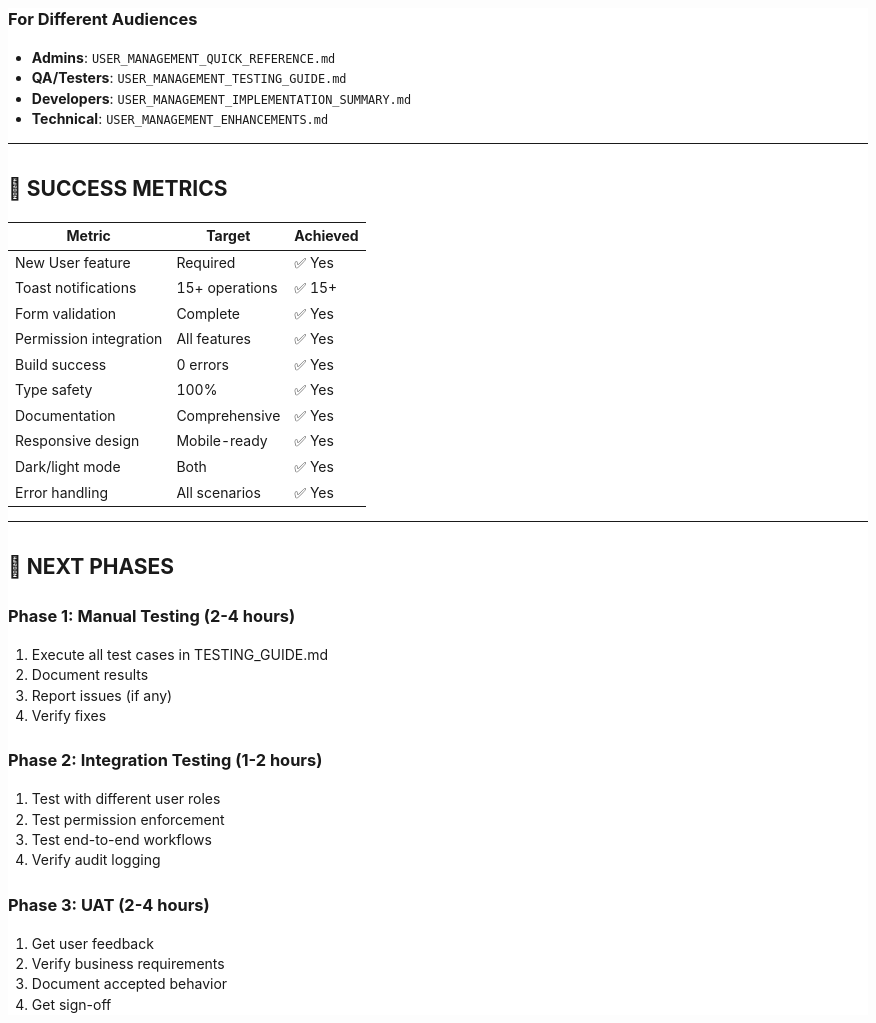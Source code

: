 ### For Different Audiences
- **Admins**: `USER_MANAGEMENT_QUICK_REFERENCE.md`
- **QA/Testers**: `USER_MANAGEMENT_TESTING_GUIDE.md`
- **Developers**: `USER_MANAGEMENT_IMPLEMENTATION_SUMMARY.md`
- **Technical**: `USER_MANAGEMENT_ENHANCEMENTS.md`

---

## 🎯 SUCCESS METRICS

| Metric | Target | Achieved |
|--------|--------|----------|
| New User feature | Required | ✅ Yes |
| Toast notifications | 15+ operations | ✅ 15+ |
| Form validation | Complete | ✅ Yes |
| Permission integration | All features | ✅ Yes |
| Build success | 0 errors | ✅ Yes |
| Type safety | 100% | ✅ Yes |
| Documentation | Comprehensive | ✅ Yes |
| Responsive design | Mobile-ready | ✅ Yes |
| Dark/light mode | Both | ✅ Yes |
| Error handling | All scenarios | ✅ Yes |

---

## 🔄 NEXT PHASES

### Phase 1: Manual Testing (2-4 hours)
1. Execute all test cases in TESTING_GUIDE.md
2. Document results
3. Report issues (if any)
4. Verify fixes

### Phase 2: Integration Testing (1-2 hours)
1. Test with different user roles
2. Test permission enforcement
3. Test end-to-end workflows
4. Verify audit logging

### Phase 3: UAT (2-4 hours)
1. Get user feedback
2. Verify business requirements
3. Document accepted behavior
4. Get sign-off
